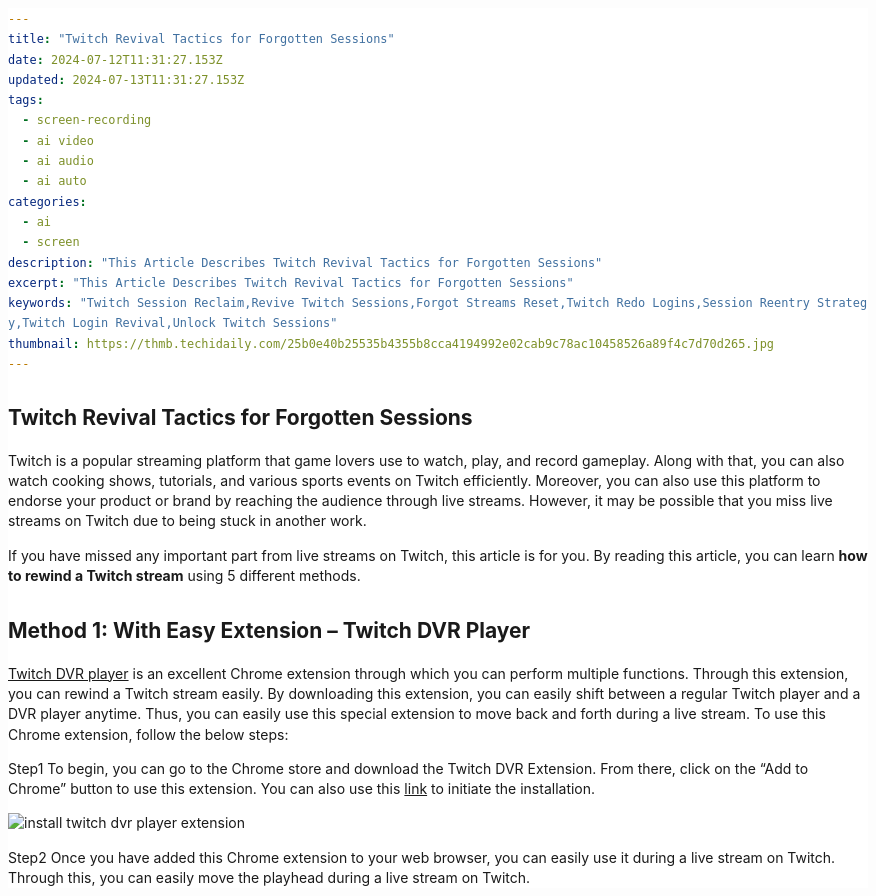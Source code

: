 ```yaml
---
title: "Twitch Revival Tactics for Forgotten Sessions"
date: 2024-07-12T11:31:27.153Z
updated: 2024-07-13T11:31:27.153Z
tags: 
  - screen-recording
  - ai video
  - ai audio
  - ai auto
categories: 
  - ai
  - screen
description: "This Article Describes Twitch Revival Tactics for Forgotten Sessions"
excerpt: "This Article Describes Twitch Revival Tactics for Forgotten Sessions"
keywords: "Twitch Session Reclaim,Revive Twitch Sessions,Forgot Streams Reset,Twitch Redo Logins,Session Reentry Strategy,Twitch Login Revival,Unlock Twitch Sessions"
thumbnail: https://thmb.techidaily.com/25b0e40b25535b4355b8cca4194992e02cab9c78ac10458526a89f4c7d70d265.jpg
---
```


## Twitch Revival Tactics for Forgotten Sessions

Twitch is a popular streaming platform that game lovers use to watch, play, and record gameplay. Along with that, you can also watch cooking shows, tutorials, and various sports events on Twitch efficiently. Moreover, you can also use this platform to endorse your product or brand by reaching the audience through live streams. However, it may be possible that you miss live streams on Twitch due to being stuck in another work.

If you have missed any important part from live streams on Twitch, this article is for you. By reading this article, you can learn **how to rewind a Twitch stream** using 5 different methods.

## Method 1: With Easy Extension – Twitch DVR Player

[Twitch DVR player](https://chrome.google.com/webstore/detail/twitch-dvr-player/iaeibhcmabccclfnafahihdndonfgebo) is an excellent Chrome extension through which you can perform multiple functions. Through this extension, you can rewind a Twitch stream easily. By downloading this extension, you can easily shift between a regular Twitch player and a DVR player anytime. Thus, you can easily use this special extension to move back and forth during a live stream. To use this Chrome extension, follow the below steps:

Step1 To begin, you can go to the Chrome store and download the Twitch DVR Extension. From there, click on the “Add to Chrome” button to use this extension. You can also use this [link](https://chrome.google.com/webstore/detail/twitch-dvr-player/iaeibhcmabccclfnafahihdndonfgebo) to initiate the installation.

![install twitch dvr player extension](https://images.wondershare.com/filmora/article-images/2022/12/rewind-twitch-live-stream-1.jpg)

Step2 Once you have added this Chrome extension to your web browser, you can easily use it during a live stream on Twitch. Through this, you can easily move the playhead during a live stream on Twitch.
